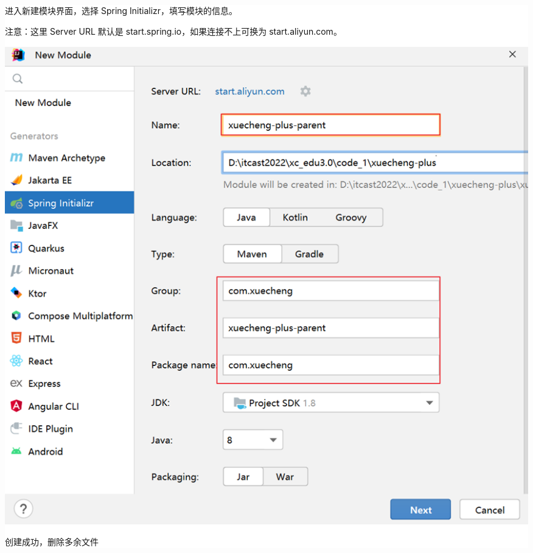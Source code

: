 进入新建模块界面，选择 Spring Initializr，填写模块的信息。

注意：这里 Server URL 默认是 start.spring.io，如果连接不上可换为 start.aliyun.com。

![image-20230516201629677](./assets/image-20230516201629677.png)

创建成功，删除多余文件
